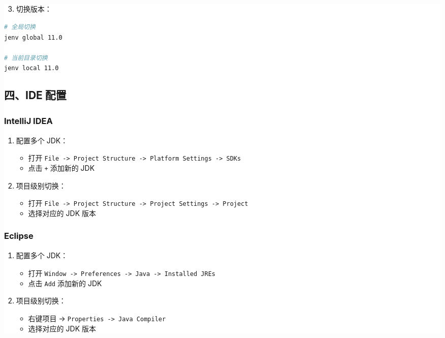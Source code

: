 3. 切换版本：
```bash
# 全局切换
jenv global 11.0

# 当前目录切换
jenv local 11.0
```

## 四、IDE 配置

### IntelliJ IDEA

1. 配置多个 JDK：
   - 打开 `File -> Project Structure -> Platform Settings -> SDKs`
   - 点击 `+` 添加新的 JDK

2. 项目级别切换：
   - 打开 `File -> Project Structure -> Project Settings -> Project`
   - 选择对应的 JDK 版本

### Eclipse

1. 配置多个 JDK：
   - 打开 `Window -> Preferences -> Java -> Installed JREs`
   - 点击 `Add` 添加新的 JDK

2. 项目级别切换：
   - 右键项目 -> `Properties -> Java Compiler`
   - 选择对应的 JDK 版本